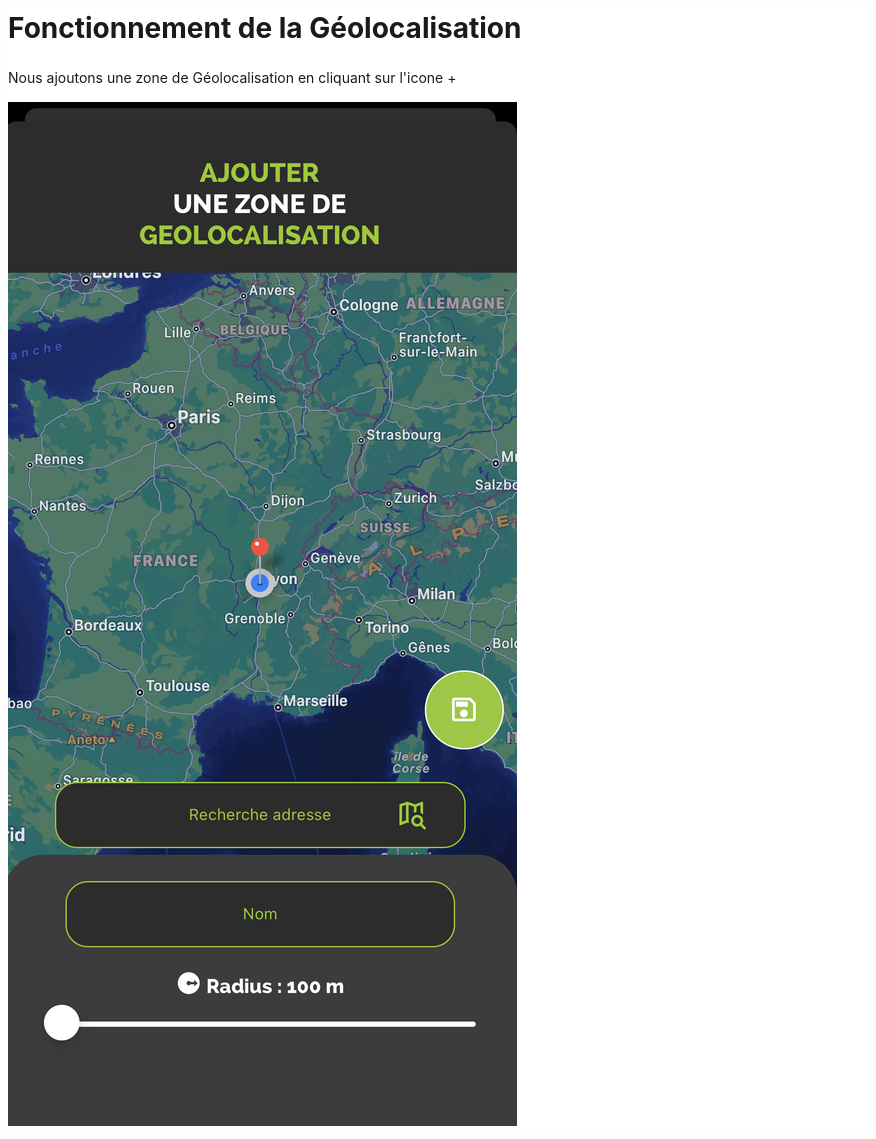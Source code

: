 # Fonctionnement de la Géolocalisation

Nous ajoutons une zone de Géolocalisation en cliquant sur l'icone +

![v2AddZone](./images/v2AddZone.jpeg)

